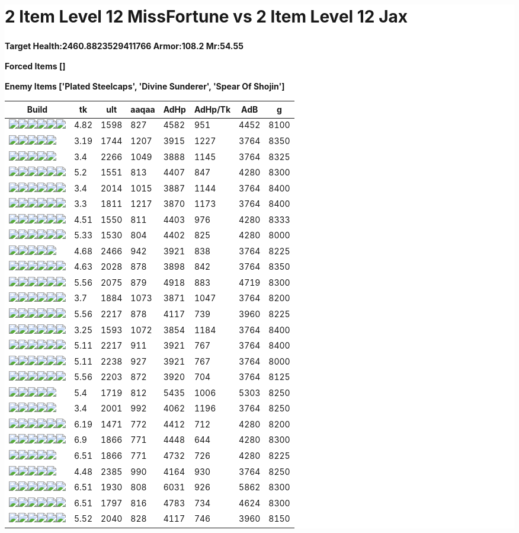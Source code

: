 
















# 2 Item Level 12 MissFortune vs 2 Item Level 12 Jax

**Target Health:2460.8823529411766 Armor:108.2 Mr:54.55**


**Forced Items []**


**Enemy Items ['Plated Steelcaps', 'Divine Sunderer', 'Spear Of Shojin']**




Build | tk | ult | aaqaa | AdHp | AdHp/Tk | AdB | g
-|-|-|-|-|-|-|-
![](/item/6672.png)![](/item/3071.png)![](/item/1001.png)![](/item/1053.png)![](/item/1055.png)![](/item/1036.png)|4.82|1598|827|4582|951|4452|8100
![](/item/6672.png)![](/item/3153.png)![](/item/1001.png)![](/item/1055.png)![](/item/1038.png)|3.19|1744|1207|3915|1227|3764|8350
![](/item/3142.png)![](/item/6672.png)![](/item/1053.png)![](/item/1055.png)![](/item/1037.png)|3.4|2266|1049|3888|1145|3764|8325
![](/item/6672.png)![](/item/6632.png)![](/item/1001.png)![](/item/1053.png)![](/item/1055.png)![](/item/1036.png)|5.2|1551|813|4407|847|4280|8300
![](/item/3031.png)![](/item/6672.png)![](/item/1001.png)![](/item/1053.png)![](/item/1055.png)![](/item/1036.png)|3.4|2014|1015|3887|1144|3764|8400
![](/item/6672.png)![](/item/6671.png)![](/item/1001.png)![](/item/1053.png)![](/item/1055.png)![](/item/1036.png)|3.3|1811|1217|3870|1173|3764|8400
![](/item/6672.png)![](/item/3078.png)![](/item/1001.png)![](/item/1053.png)![](/item/1055.png)![](/item/1036.png)|4.51|1550|811|4403|976|4280|8333
![](/item/6672.png)![](/item/6035.png)![](/item/1001.png)![](/item/1053.png)![](/item/1055.png)![](/item/1036.png)|5.33|1530|804|4402|825|4280|8000
![](/item/3142.png)![](/item/3004.png)![](/item/1053.png)![](/item/1055.png)![](/item/1037.png)|4.68|2466|942|3921|838|3764|8225
![](/item/3142.png)![](/item/3115.png)![](/item/1053.png)![](/item/1055.png)![](/item/1036.png)![](/item/1036.png)|4.63|2028|878|3898|842|3764|8350
![](/item/3036.png)![](/item/6333.png)![](/item/1001.png)![](/item/1053.png)![](/item/1055.png)![](/item/1036.png)|5.56|2075|879|4918|883|4719|8300
![](/item/3036.png)![](/item/3124.png)![](/item/1001.png)![](/item/1053.png)![](/item/1055.png)![](/item/1036.png)|3.7|1884|1073|3871|1047|3764|8200
![](/item/6692.png)![](/item/6695.png)![](/item/1001.png)![](/item/1053.png)![](/item/1055.png)![](/item/1037.png)|5.56|2217|878|4117|739|3960|8225
![](/item/3124.png)![](/item/3091.png)![](/item/1001.png)![](/item/1053.png)![](/item/1055.png)![](/item/1036.png)|3.25|1593|1072|3854|1184|3764|8400
![](/item/3031.png)![](/item/6696.png)![](/item/1001.png)![](/item/1053.png)![](/item/1055.png)![](/item/1036.png)|5.11|2217|911|3921|767|3764|8400
![](/item/3033.png)![](/item/6696.png)![](/item/1001.png)![](/item/1053.png)![](/item/1055.png)![](/item/1036.png)|5.11|2238|927|3921|767|3764|8000
![](/item/6693.png)![](/item/6695.png)![](/item/1001.png)![](/item/1053.png)![](/item/1055.png)![](/item/1037.png)|5.56|2203|872|3920|704|3764|8125
![](/item/3115.png)![](/item/6673.png)![](/item/1001.png)![](/item/1055.png)![](/item/1038.png)|5.4|1719|812|5435|1006|5303|8250
![](/item/3072.png)![](/item/6672.png)![](/item/1001.png)![](/item/1055.png)![](/item/1038.png)|3.4|2001|992|4062|1196|3764|8250
![](/item/3091.png)![](/item/6035.png)![](/item/1001.png)![](/item/1053.png)![](/item/1055.png)![](/item/1036.png)|6.19|1471|772|4412|712|4280|8200
![](/item/3161.png)![](/item/3004.png)![](/item/1001.png)![](/item/1053.png)![](/item/1055.png)![](/item/1036.png)|6.9|1866|771|4448|644|4280|8300
![](/item/6630.png)![](/item/3074.png)![](/item/1001.png)![](/item/1055.png)![](/item/1037.png)|6.51|1866|771|4732|726|4280|8225
![](/item/3072.png)![](/item/3036.png)![](/item/1001.png)![](/item/1055.png)![](/item/1038.png)|4.48|2385|990|4164|930|3764|8250
![](/item/3814.png)![](/item/6673.png)![](/item/1001.png)![](/item/1055.png)![](/item/1038.png)![](/item/1036.png)|6.51|1930|808|6031|926|5862|8300
![](/item/3033.png)![](/item/3748.png)![](/item/1001.png)![](/item/1053.png)![](/item/1055.png)![](/item/1036.png)|6.51|1797|816|4783|734|4624|8300
![](/item/6692.png)![](/item/3006.png)![](/item/1053.png)![](/item/1055.png)![](/item/1038.png)![](/item/1038.png)|5.52|2040|828|4117|746|3960|8150